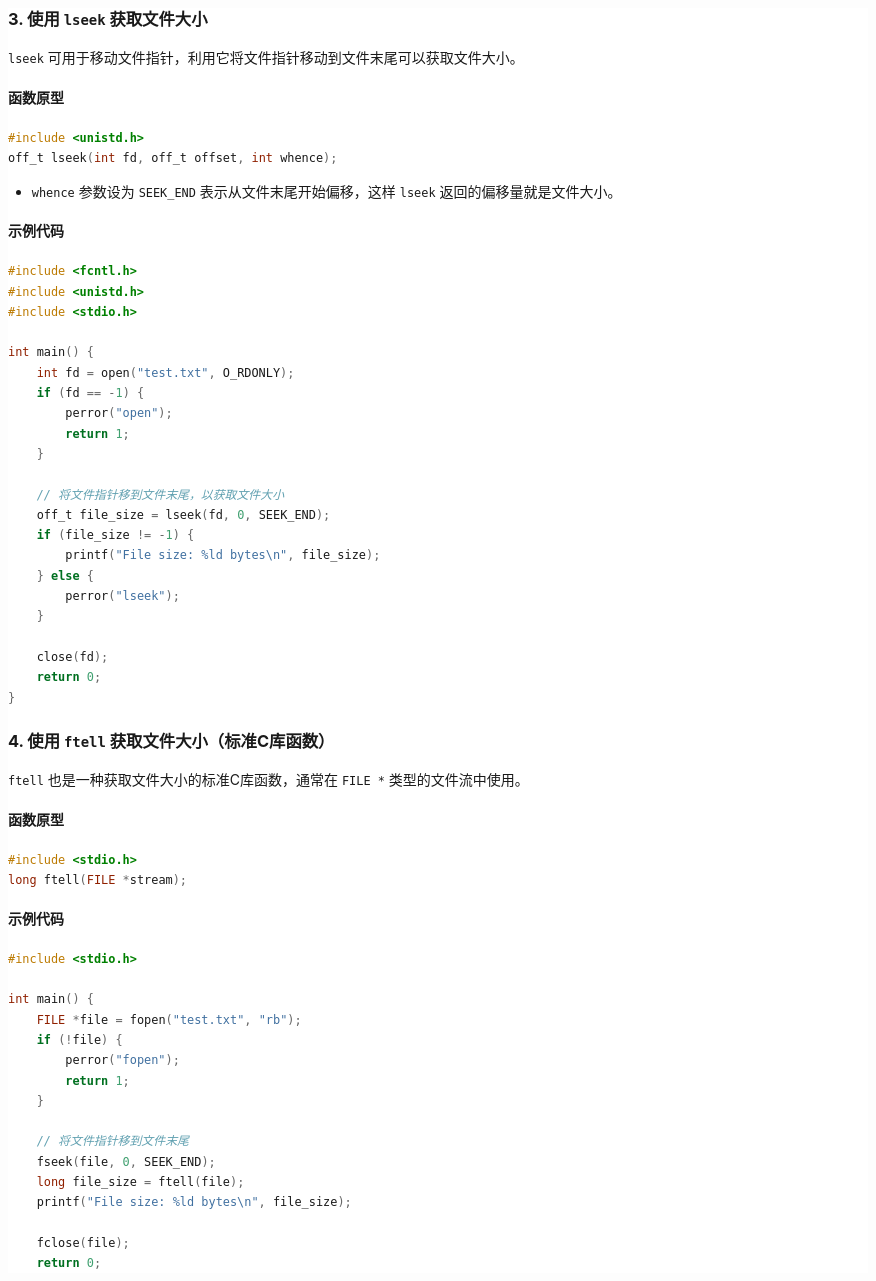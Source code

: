 ### 3. 使用 `lseek` 获取文件大小

`lseek` 可用于移动文件指针，利用它将文件指针移动到文件末尾可以获取文件大小。

#### 函数原型
```c
#include <unistd.h>
off_t lseek(int fd, off_t offset, int whence);
```

- `whence` 参数设为 `SEEK_END` 表示从文件末尾开始偏移，这样 `lseek` 返回的偏移量就是文件大小。

#### 示例代码
```c
#include <fcntl.h>
#include <unistd.h>
#include <stdio.h>

int main() {
    int fd = open("test.txt", O_RDONLY);
    if (fd == -1) {
        perror("open");
        return 1;
    }

    // 将文件指针移到文件末尾，以获取文件大小
    off_t file_size = lseek(fd, 0, SEEK_END);
    if (file_size != -1) {
        printf("File size: %ld bytes\n", file_size);
    } else {
        perror("lseek");
    }

    close(fd);
    return 0;
}
```

### 4. 使用 `ftell` 获取文件大小（标准C库函数）

`ftell` 也是一种获取文件大小的标准C库函数，通常在 `FILE *` 类型的文件流中使用。

#### 函数原型
```c
#include <stdio.h>
long ftell(FILE *stream);
```

#### 示例代码
```c
#include <stdio.h>

int main() {
    FILE *file = fopen("test.txt", "rb");
    if (!file) {
        perror("fopen");
        return 1;
    }

    // 将文件指针移到文件末尾
    fseek(file, 0, SEEK_END);
    long file_size = ftell(file);
    printf("File size: %ld bytes\n", file_size);

    fclose(file);
    return 0;
```